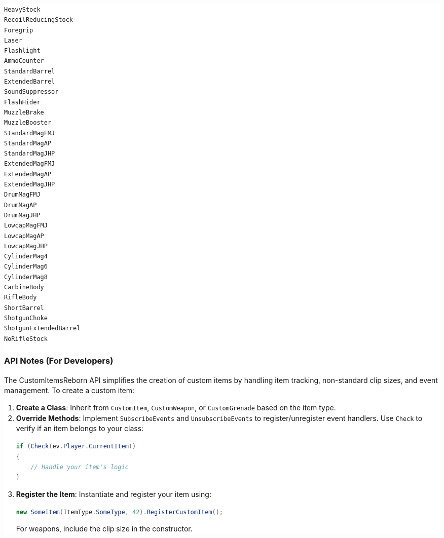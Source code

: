 ```
HeavyStock
RecoilReducingStock
Foregrip
Laser
Flashlight
AmmoCounter
StandardBarrel
ExtendedBarrel
SoundSuppressor
FlashHider
MuzzleBrake
MuzzleBooster
StandardMagFMJ
StandardMagAP
StandardMagJHP
ExtendedMagFMJ
ExtendedMagAP
ExtendedMagJHP
DrumMagFMJ
DrumMagAP
DrumMagJHP
LowcapMagFMJ
LowcapMagAP
LowcapMagJHP
CylinderMag4
CylinderMag6
CylinderMag8
CarbineBody
RifleBody
ShortBarrel
ShotgunChoke
ShotgunExtendedBarrel
NoRifleStock
```

### API Notes (For Developers)
The CustomItemsReborn API simplifies the creation of custom items by handling item tracking, non-standard clip sizes, and event management. To create a custom item:

1. **Create a Class**: Inherit from `CustomItem`, `CustomWeapon`, or `CustomGrenade` based on the item type.
2. **Override Methods**: Implement `SubscribeEvents` and `UnsubscribeEvents` to register/unregister event handlers. Use `Check` to verify if an item belongs to your class:
   ```csharp
   if (Check(ev.Player.CurrentItem))
   {
       // Handle your item's logic
   }
   ```
3. **Register the Item**: Instantiate and register your item using:
   ```csharp
   new SomeItem(ItemType.SomeType, 42).RegisterCustomItem();
   ```
   For weapons, include the clip size in the constructor.
